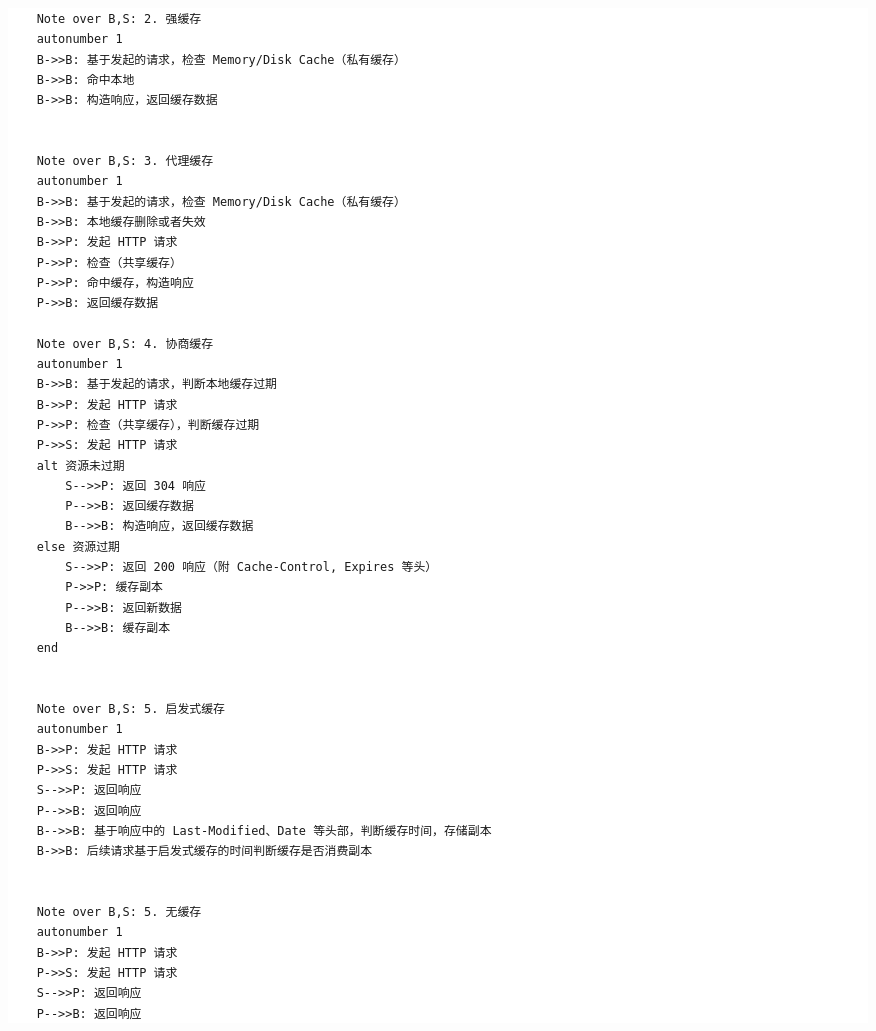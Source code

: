 ```mermaid
    Note over B,S: 2. 强缓存
    autonumber 1
    B->>B: 基于发起的请求，检查 Memory/Disk Cache（私有缓存）
    B->>B: 命中本地
    B->>B: 构造响应，返回缓存数据


    Note over B,S: 3. 代理缓存
    autonumber 1
    B->>B: 基于发起的请求，检查 Memory/Disk Cache（私有缓存）
    B->>B: 本地缓存删除或者失效
    B->>P: 发起 HTTP 请求
    P->>P: 检查（共享缓存）
    P->>P: 命中缓存，构造响应
    P->>B: 返回缓存数据

    Note over B,S: 4. 协商缓存
    autonumber 1
    B->>B: 基于发起的请求，判断本地缓存过期
    B->>P: 发起 HTTP 请求
    P->>P: 检查（共享缓存），判断缓存过期
    P->>S: 发起 HTTP 请求
    alt 资源未过期
        S-->>P: 返回 304 响应
        P-->>B: 返回缓存数据
        B-->>B: 构造响应，返回缓存数据
    else 资源过期
        S-->>P: 返回 200 响应（附 Cache-Control, Expires 等头）
        P->>P: 缓存副本
        P-->>B: 返回新数据
        B-->>B: 缓存副本
    end


    Note over B,S: 5. 启发式缓存
    autonumber 1
    B->>P: 发起 HTTP 请求
    P->>S: 发起 HTTP 请求
    S-->>P: 返回响应
    P-->>B: 返回响应
    B-->>B: 基于响应中的 Last-Modified、Date 等头部，判断缓存时间，存储副本
    B->>B: 后续请求基于启发式缓存的时间判断缓存是否消费副本


    Note over B,S: 5. 无缓存
    autonumber 1
    B->>P: 发起 HTTP 请求
    P->>S: 发起 HTTP 请求
    S-->>P: 返回响应
    P-->>B: 返回响应
```
